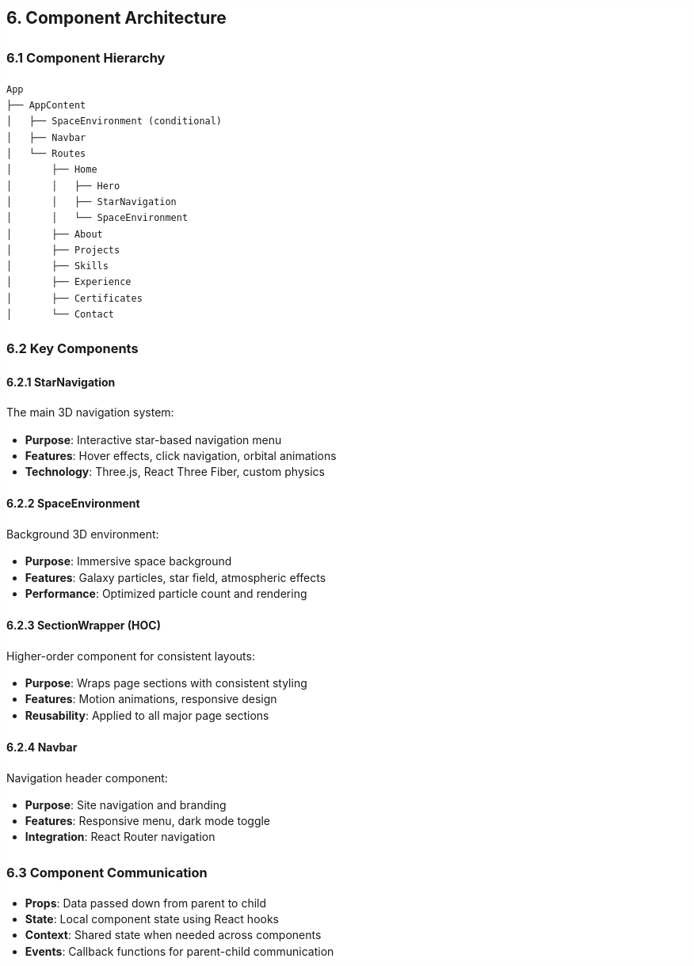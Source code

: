 
## 6. Component Architecture

### 6.1 Component Hierarchy
```
App
├── AppContent
│   ├── SpaceEnvironment (conditional)
│   ├── Navbar
│   └── Routes
│       ├── Home
│       │   ├── Hero
│       │   ├── StarNavigation
│       │   └── SpaceEnvironment
│       ├── About
│       ├── Projects
│       ├── Skills
│       ├── Experience
│       ├── Certificates
│       └── Contact
```

### 6.2 Key Components

#### 6.2.1 StarNavigation
The main 3D navigation system:
- **Purpose**: Interactive star-based navigation menu
- **Features**: Hover effects, click navigation, orbital animations
- **Technology**: Three.js, React Three Fiber, custom physics

#### 6.2.2 SpaceEnvironment
Background 3D environment:
- **Purpose**: Immersive space background
- **Features**: Galaxy particles, star field, atmospheric effects
- **Performance**: Optimized particle count and rendering

#### 6.2.3 SectionWrapper (HOC)
Higher-order component for consistent layouts:
- **Purpose**: Wraps page sections with consistent styling
- **Features**: Motion animations, responsive design
- **Reusability**: Applied to all major page sections

#### 6.2.4 Navbar
Navigation header component:
- **Purpose**: Site navigation and branding
- **Features**: Responsive menu, dark mode toggle
- **Integration**: React Router navigation

### 6.3 Component Communication
- **Props**: Data passed down from parent to child
- **State**: Local component state using React hooks
- **Context**: Shared state when needed across components
- **Events**: Callback functions for parent-child communication
